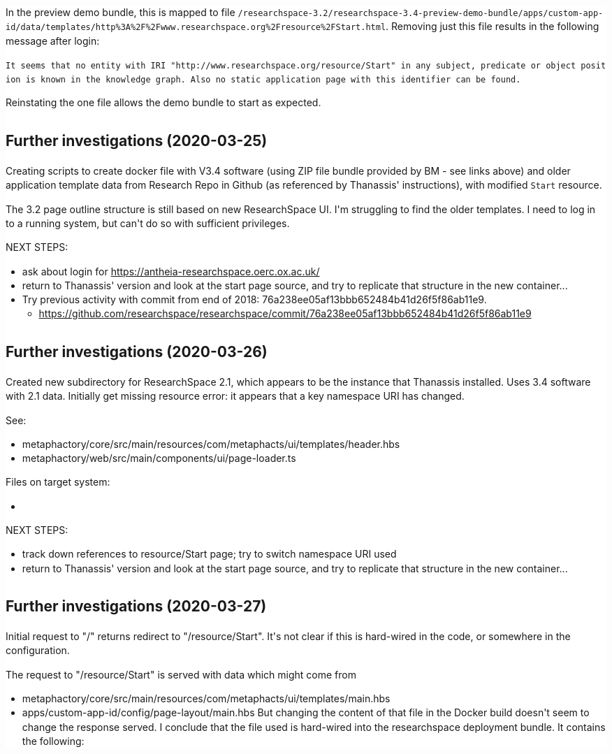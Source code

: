 In the preview demo bundle, this is mapped to file `/researchspace-3.2/researchspace-3.4-preview-demo-bundle/apps/custom-app-id/data/templates/http%3A%2F%2Fwww.researchspace.org%2Fresource%2FStart.html`.  Removing just this file results in the following message after login:

```
It seems that no entity with IRI "http://www.researchspace.org/resource/Start" in any subject, predicate or object position is known in the knowledge graph. Also no static application page with this identifier can be found. 
```

Reinstating the one file allows the demo bundle to start as expected.


## Further investigations (2020-03-25)

Creating scripts to create docker file with V3.4 software (using ZIP file bundle provided by BM - see links above) and older application template data from Research Repo in Github (as referenced by Thanassis' instructions), with modified `Start` resource.

The 3.2 page outline structure is still based on new ResearchSpace UI.  I'm struggling to find the older templates.  I need to log in to a running system, but can't do so with sufficient privileges.

NEXT STEPS:  
- ask about login for https://antheia-researchspace.oerc.ox.ac.uk/
- return to Thanassis' version and look at the start page source, and try to replicate that structure in the new container...
- Try previous activity with commit from end of 2018: 76a238ee05af13bbb652484b41d26f5f86ab11e9.
    - https://github.com/researchspace/researchspace/commit/76a238ee05af13bbb652484b41d26f5f86ab11e9


## Further investigations (2020-03-26)

Created new subdirectory for ResearchSpace 2.1, which appears to be the instance that Thanassis installed.  Uses 3.4 software with 2.1 data.  Initially get missing resource error:  it appears that a key namespace URI has changed.

See:

- metaphactory/core/src/main/resources/com/metaphacts/ui/templates/header.hbs
- metaphactory/web/src/main/components/ui/page-loader.ts

Files on target system:

- 

NEXT STEPS:
- track down references to resource/Start page; try to switch namespace URI used
- return to Thanassis' version and look at the start page source, and try to replicate that structure in the new container...


## Further investigations (2020-03-27)

Initial request to "/" returns redirect to "/resource/Start".  It's not clear if this is hard-wired in the code, or somewhere in the configuration.

The request to "/resource/Start" is served with data which might come from 
- metaphactory/core/src/main/resources/com/metaphacts/ui/templates/main.hbs
- apps/custom-app-id/config/page-layout/main.hbs
    But changing the content of that file in the Docker build doesn't seem to change the response served. I conclude that the file used is hard-wired into the researchspace deployment bundle.  It contains the following:

